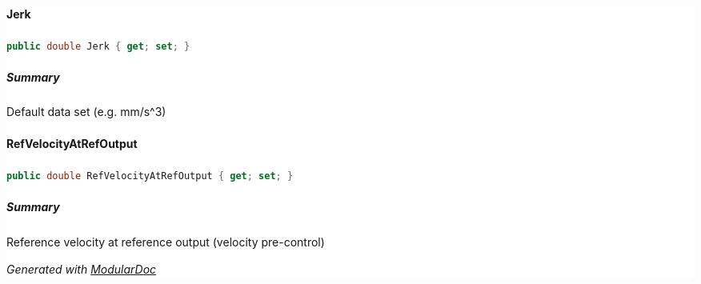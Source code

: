 #### Jerk
```csharp
public double Jerk { get; set; }
```
##### Summary
Default data set (e.g. mm/s^3)

#### RefVelocityAtRefOutput
```csharp
public double RefVelocityAtRefOutput { get; set; }
```
##### Summary
Reference velocity at reference output (velocity pre-control)

*Generated with* [*ModularDoc*](https://github.com/hailstorm75/ModularDoc)
